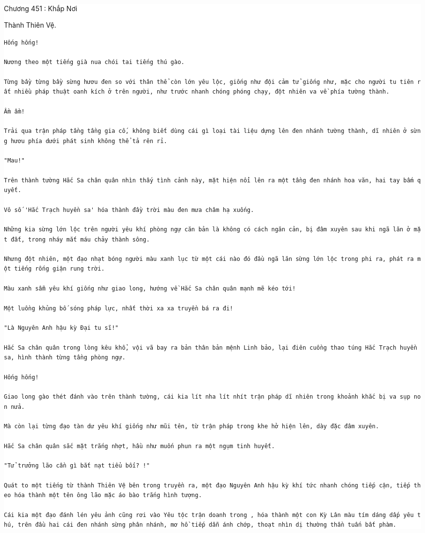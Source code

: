 




Chương 451 : Khắp Nơi


Thành Thiên Vệ.

	Hống hống!

	Nương theo một tiếng già nua chói tai tiếng thú gào.

	Từng bầy từng bầy sừng hươu đen so với thân thể còn lớn yêu lộc, giống như đội cảm tử giống như, mặc cho người tu tiên rất nhiều pháp thuật oanh kích ở trên người, như trước nhanh chóng phóng chạy, đột nhiên va về phía tường thành.

	Ầm ầm!

	Trải qua trận pháp tầng tầng gia cố, không biết dùng cái gì loại tài liệu dựng lên đen nhánh tường thành, dĩ nhiên ở sừng hươu phía dưới phát sinh không thể tả rên rỉ.

	"Mau!"

	Trên thành tường Hắc Sa chân quân nhìn thấy tình cảnh này, mặt hiện nổi lên ra một tầng đen nhánh hoa văn, hai tay bấm quyết.

	Vô số 'Hắc Trạch huyền sa' hóa thành đầy trời màu đen mưa châm hạ xuống.

	Những kia sừng lớn lộc trên người yêu khí phòng ngự căn bản là không có cách ngăn cản, bị đâm xuyên sau khi ngã lăn ở mặt đất, trong nháy mắt máu chảy thành sông.

	Nhưng đột nhiên, một đạo nhạt bóng người màu xanh lục từ một cái nào đó đầu ngã lăn sừng lớn lộc trong phi ra, phát ra một tiếng rống giận rung trời.

	Màu xanh sẫm yêu khí giống như giao long, hướng về Hắc Sa chân quân mạnh mẽ kéo tới!

	Một luồng khủng bố sóng pháp lực, nhất thời xa xa truyền bá ra đi!

	"Là Nguyên Anh hậu kỳ Đại tu sĩ!"

	Hắc Sa chân quân trong lòng kêu khổ, vội vã bay ra bản thân bản mệnh Linh bảo, lại điên cuồng thao túng Hắc Trạch huyền sa, hình thành từng tầng phòng ngự.

	Hống hống!

	Giao long gào thét đánh vào trên thành tường, cái kia lít nha lít nhít trận pháp dĩ nhiên trong khoảnh khắc bị va sụp non nửa.

	Mà còn lại từng đạo tàn dư yêu khí giống như mũi tên, từ trận pháp trong khe hở hiện lên, dày đặc đâm xuyên.

	Hắc Sa chân quân sắc mặt trắng nhợt, hầu như muốn phun ra một ngụm tinh huyết.

	"Tử trưởng lão cần gì bắt nạt tiểu bối? !"

	Quát to một tiếng từ thành Thiên Vệ bên trong truyền ra, một đạo Nguyên Anh hậu kỳ khí tức nhanh chóng tiếp cận, tiếp theo hóa thành một tên ông lão mặc áo bào trắng hình tượng.

	Cái kia một đạo đánh lén yêu ảnh cũng rơi vào Yêu tộc trận doanh trong , hóa thành một con Kỳ Lân màu tím dáng dấp yêu thú, trên đầu hai cái đen nhánh sừng phân nhánh, mơ hồ tiếp dẫn ánh chớp, thoạt nhìn dị thường thần tuấn bất phàm.
